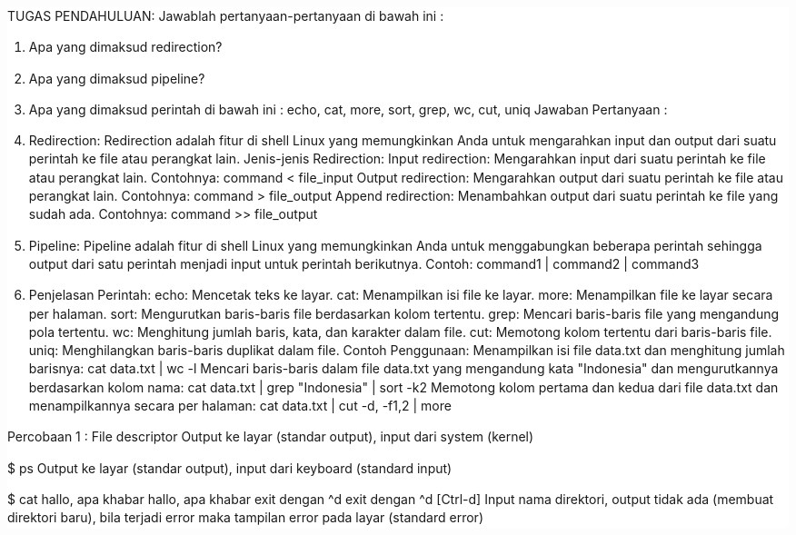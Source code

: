TUGAS PENDAHULUAN:
Jawablah pertanyaan-pertanyaan di bawah ini :
1. Apa yang dimaksud redirection?
2. Apa yang dimaksud pipeline?
3. Apa yang dimaksud perintah di bawah ini : echo, cat, more, sort, grep, wc, cut, uniq
Jawaban Pertanyaan :
1. Redirection:
Redirection adalah fitur di shell Linux yang memungkinkan Anda untuk mengarahkan input dan output dari suatu perintah ke file atau perangkat lain.
Jenis-jenis Redirection:
Input redirection: Mengarahkan input dari suatu perintah ke file atau perangkat lain. Contohnya:
command < file_input
Output redirection: Mengarahkan output dari suatu perintah ke file atau perangkat lain. Contohnya:
command > file_output
Append redirection: Menambahkan output dari suatu perintah ke file yang sudah ada. Contohnya:
command >> file_output

2. Pipeline:
Pipeline adalah fitur di shell Linux yang memungkinkan Anda untuk menggabungkan beberapa perintah sehingga output dari satu perintah menjadi input untuk perintah berikutnya.
Contoh:
command1 | command2 | command3

3. Penjelasan Perintah:
echo: Mencetak teks ke layar.
cat: Menampilkan isi file ke layar.
more: Menampilkan file ke layar secara per halaman.
sort: Mengurutkan baris-baris file berdasarkan kolom tertentu.
grep: Mencari baris-baris file yang mengandung pola tertentu.
wc: Menghitung jumlah baris, kata, dan karakter dalam file.
cut: Memotong kolom tertentu dari baris-baris file.
uniq: Menghilangkan baris-baris duplikat dalam file.
Contoh Penggunaan:
Menampilkan isi file data.txt dan menghitung jumlah barisnya:
cat data.txt | wc -l
Mencari baris-baris dalam file data.txt yang mengandung kata "Indonesia" dan mengurutkannya berdasarkan kolom nama:
cat data.txt | grep "Indonesia" | sort -k2
Memotong kolom pertama dan kedua dari file data.txt dan menampilkannya secara per halaman:
cat data.txt | cut -d, -f1,2 | more

Percobaan 1 : File descriptor
Output ke layar (standar output), input dari system (kernel)

$ ps
Output ke layar (standar output), input dari keyboard (standard input)

 $ cat
 hallo, apa khabar
 hallo, apa khabar
 exit dengan ^d
 exit dengan ^d
 [Ctrl-d]
Input nama direktori, output tidak ada (membuat direktori baru), bila terjadi error maka tampilan error pada layar (standard error)

